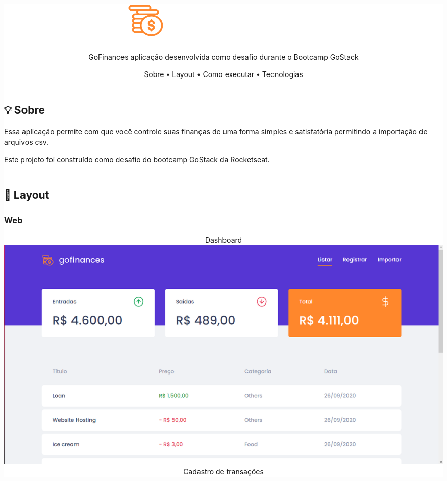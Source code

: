 <h1 align="center" >
  
  <img alt="GoFinances" title="GoFinances" src="./web/src/assets/logo.svg" />
</h1>

<p align="center">GoFinances aplicação desenvolvida como desafio durante o Bootcamp GoStack</p>


<p align="center">
 <a href="#-sobre">Sobre</a> •
 <a href="#-layout">Layout</a> • 
 <a href="#-executando-o-GoFinances">Como executar</a> • 
 <a href="#-tecnologias">Tecnologias</a> 

</p>

---

## 💡 Sobre

Essa aplicação permite com que você controle suas finanças de uma forma simples e satisfatória permitindo a importação de arquivos csv.

Este projeto foi construído como desafio do bootcamp GoStack da [Rocketseat](https://rocketseat.com.br/).

---

## 🎨 Layout


### Web

<p align="center">
                                Dashboard
  <img alt="Happy Web" title="Happy Web" src="./README/Listar.png" width="1000px">
                          Cadastro de transações